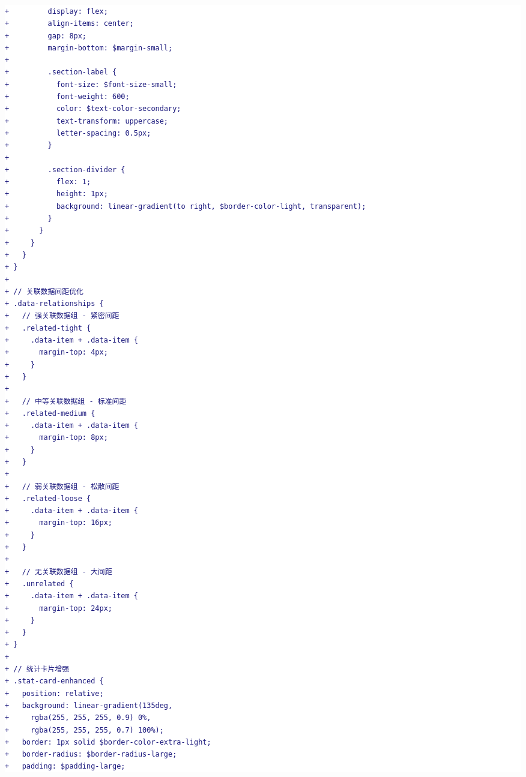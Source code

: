 ```diff
+         display: flex;
+         align-items: center;
+         gap: 8px;
+         margin-bottom: $margin-small;
+         
+         .section-label {
+           font-size: $font-size-small;
+           font-weight: 600;
+           color: $text-color-secondary;
+           text-transform: uppercase;
+           letter-spacing: 0.5px;
+         }
+         
+         .section-divider {
+           flex: 1;
+           height: 1px;
+           background: linear-gradient(to right, $border-color-light, transparent);
+         }
+       }
+     }
+   }
+ }
+ 
+ // 关联数据间距优化
+ .data-relationships {
+   // 强关联数据组 - 紧密间距
+   .related-tight {
+     .data-item + .data-item {
+       margin-top: 4px;
+     }
+   }
+   
+   // 中等关联数据组 - 标准间距
+   .related-medium {
+     .data-item + .data-item {
+       margin-top: 8px;
+     }
+   }
+   
+   // 弱关联数据组 - 松散间距
+   .related-loose {
+     .data-item + .data-item {
+       margin-top: 16px;
+     }
+   }
+   
+   // 无关联数据组 - 大间距
+   .unrelated {
+     .data-item + .data-item {
+       margin-top: 24px;
+     }
+   }
+ }
+ 
+ // 统计卡片增强
+ .stat-card-enhanced {
+   position: relative;
+   background: linear-gradient(135deg, 
+     rgba(255, 255, 255, 0.9) 0%, 
+     rgba(255, 255, 255, 0.7) 100%);
+   border: 1px solid $border-color-extra-light;
+   border-radius: $border-radius-large;
+   padding: $padding-large;
```